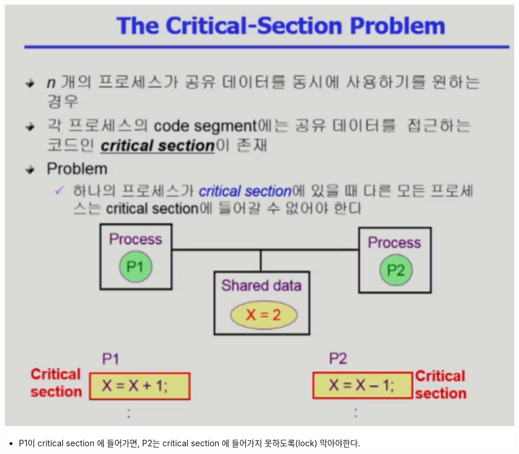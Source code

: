 ![image-20220210214924565](05_병행제어.assets/image-20220210214924565.png)

* P1이 critical section 에 들어가면, P2는 critical section 에 들어가지 못하도록(lock) 막아야한다.

